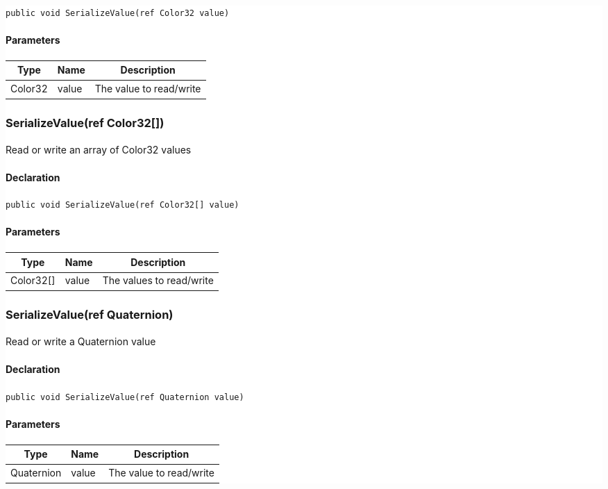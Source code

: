 ``` lang-csharp
public void SerializeValue(ref Color32 value)
```

#### Parameters

| Type    | Name  | Description             |
|---------|-------|-------------------------|
| Color32 | value | The value to read/write |

### SerializeValue(ref Color32\[\])

<div class="markdown level1 summary">

Read or write an array of Color32 values

</div>

<div class="markdown level1 conceptual">

</div>

#### Declaration

``` lang-csharp
public void SerializeValue(ref Color32[] value)
```

#### Parameters

| Type        | Name  | Description              |
|-------------|-------|--------------------------|
| Color32\[\] | value | The values to read/write |

### SerializeValue(ref Quaternion)

<div class="markdown level1 summary">

Read or write a Quaternion value

</div>

<div class="markdown level1 conceptual">

</div>

#### Declaration

``` lang-csharp
public void SerializeValue(ref Quaternion value)
```

#### Parameters

| Type       | Name  | Description             |
|------------|-------|-------------------------|
| Quaternion | value | The value to read/write |
